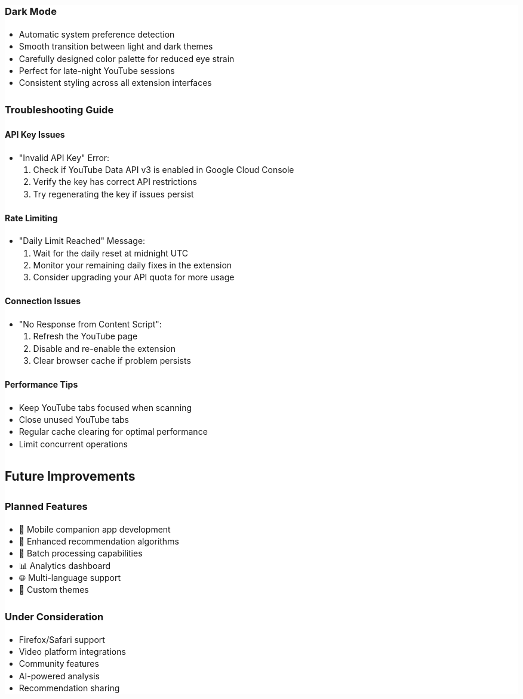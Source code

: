 ### Dark Mode
- Automatic system preference detection
- Smooth transition between light and dark themes
- Carefully designed color palette for reduced eye strain
- Perfect for late-night YouTube sessions
- Consistent styling across all extension interfaces

### Troubleshooting Guide

#### API Key Issues
- "Invalid API Key" Error:
  1. Check if YouTube Data API v3 is enabled in Google Cloud Console
  2. Verify the key has correct API restrictions
  3. Try regenerating the key if issues persist

#### Rate Limiting
- "Daily Limit Reached" Message:
  1. Wait for the daily reset at midnight UTC
  2. Monitor your remaining daily fixes in the extension
  3. Consider upgrading your API quota for more usage

#### Connection Issues
- "No Response from Content Script":
  1. Refresh the YouTube page
  2. Disable and re-enable the extension
  3. Clear browser cache if problem persists

#### Performance Tips
- Keep YouTube tabs focused when scanning
- Close unused YouTube tabs
- Regular cache clearing for optimal performance
- Limit concurrent operations

## Future Improvements

### Planned Features
- 📱 Mobile companion app development
- 🎯 Enhanced recommendation algorithms
- 🔄 Batch processing capabilities
- 📊 Analytics dashboard
- 🌐 Multi-language support
- 🎨 Custom themes

### Under Consideration
- Firefox/Safari support
- Video platform integrations
- Community features
- AI-powered analysis
- Recommendation sharing
